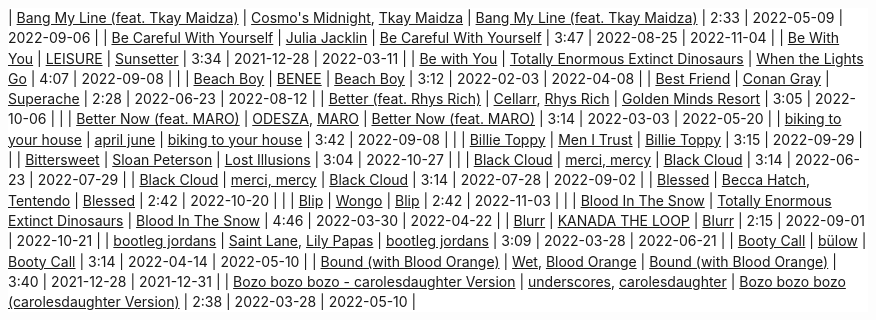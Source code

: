 | [Bang My Line \(feat\. Tkay Maidza\)](https://open.spotify.com/track/5phuEZAscX7xyQgvxyLKir) | [Cosmo's Midnight](https://open.spotify.com/artist/4VivsO1n4n2Mi2Btyb5gfL), [Tkay Maidza](https://open.spotify.com/artist/1kMPdZQVdUhMDKDWOJM5iK) | [Bang My Line \(feat\. Tkay Maidza\)](https://open.spotify.com/album/6lqBnIRiQzELwDrz7MCbCt) | 2:33 | 2022-05-09 | 2022-09-06 |
| [Be Careful With Yourself](https://open.spotify.com/track/12j3RsAjTt9oGnZno4lq8k) | [Julia Jacklin](https://open.spotify.com/artist/12fRkVfO2fUsz1QHgDAG3g) | [Be Careful With Yourself](https://open.spotify.com/album/5QBwF6Ep55I0QqklKvedFz) | 3:47 | 2022-08-25 | 2022-11-04 |
| [Be With You](https://open.spotify.com/track/0g76LCjdx32EipjZGRU6wy) | [LEISURE](https://open.spotify.com/artist/7b04D0yLktCUpvxQBhmG7R) | [Sunsetter](https://open.spotify.com/album/2jzhUfQcf0ypdVTs5eViUU) | 3:34 | 2021-12-28 | 2022-03-11 |
| [Be with You](https://open.spotify.com/track/2ECjeYPCdRNeuCzO0W1UMW) | [Totally Enormous Extinct Dinosaurs](https://open.spotify.com/artist/0g3NiCRhEv7M4SEDMrpItN) | [When the Lights Go](https://open.spotify.com/album/2aApNIlo8yWlCk6x899rhY) | 4:07 | 2022-09-08 |  |
| [Beach Boy](https://open.spotify.com/track/7AEWEYnWHPqXTExnIfxzsT) | [BENEE](https://open.spotify.com/artist/0Cp8WN4V8Tu4QJQwCN5Md4) | [Beach Boy](https://open.spotify.com/album/4u5BWJputhCmihtUEWQ3ll) | 3:12 | 2022-02-03 | 2022-04-08 |
| [Best Friend](https://open.spotify.com/track/6VZXTCIXbgypt0erc2U1Uk) | [Conan Gray](https://open.spotify.com/artist/4Uc8Dsxct0oMqx0P6i60ea) | [Superache](https://open.spotify.com/album/5hIOd0FvjlgG4uLjXHkFWI) | 2:28 | 2022-06-23 | 2022-08-12 |
| [Better \(feat\. Rhys Rich\)](https://open.spotify.com/track/0jPnkROmh96PsFAmmuOmnL) | [Cellarr](https://open.spotify.com/artist/40hdxU4tcrbRkopSgr0arC), [Rhys Rich](https://open.spotify.com/artist/5NUjwOnA599cEmrIpSSw7d) | [Golden Minds Resort](https://open.spotify.com/album/3khX74NKQ8aLNiBHH0JtEZ) | 3:05 | 2022-10-06 |  |
| [Better Now \(feat\. MARO\)](https://open.spotify.com/track/1iSuktdIdWrdfq0slQ4auO) | [ODESZA](https://open.spotify.com/artist/21mKp7DqtSNHhCAU2ugvUw), [MARO](https://open.spotify.com/artist/3NP4jJcW3R6qO6rbtnH0wn) | [Better Now \(feat\. MARO\)](https://open.spotify.com/album/2Yf834YZ8vDNN7mcjJ0FEo) | 3:14 | 2022-03-03 | 2022-05-20 |
| [biking to your house](https://open.spotify.com/track/1RgONUxcu6VC4ukbhgS6Nx) | [april june](https://open.spotify.com/artist/4WreACyfQITcXGx86xxYkG) | [biking to your house](https://open.spotify.com/album/3hXJwZ60kLymEBGkWedUOO) | 3:42 | 2022-09-08 |  |
| [Billie Toppy](https://open.spotify.com/track/5jyj2XKWILHQxDoz59ddCT) | [Men I Trust](https://open.spotify.com/artist/3zmfs9cQwzJl575W1ZYXeT) | [Billie Toppy](https://open.spotify.com/album/0FpoXXhnwamDJbLSWLRgvN) | 3:15 | 2022-09-29 |  |
| [Bittersweet](https://open.spotify.com/track/27lFSJ4Pn4MOQLWqgrbC35) | [Sloan Peterson](https://open.spotify.com/artist/6opB1rIN0KzlWbK5ZlHz61) | [Lost Illusions](https://open.spotify.com/album/5eG6jjphigPxaofS0PAI0T) | 3:04 | 2022-10-27 |  |
| [Black Cloud](https://open.spotify.com/track/4tBehUVhRGqIUb3rTI9x8h) | [merci, mercy](https://open.spotify.com/artist/524oC8NzSWvqPbwiRkYSLH) | [Black Cloud](https://open.spotify.com/album/48ukfFIb3SBlV0RHTMohSr) | 3:14 | 2022-06-23 | 2022-07-29 |
| [Black Cloud](https://open.spotify.com/track/7eKFpAosi1b37KQXHUVa7p) | [merci, mercy](https://open.spotify.com/artist/524oC8NzSWvqPbwiRkYSLH) | [Black Cloud](https://open.spotify.com/album/2dGVf0K5vgvhqrL3STAGoB) | 3:14 | 2022-07-28 | 2022-09-02 |
| [Blessed](https://open.spotify.com/track/5Sqcm0TFvJd0SDDgrWgFSa) | [Becca Hatch](https://open.spotify.com/artist/1ypgMpyZkcMwXMkWuNFwyg), [Tentendo](https://open.spotify.com/artist/3eUpxakSdjFZ5ROQKgfL2W) | [Blessed](https://open.spotify.com/album/5HHocvYdlIP6aEJZ6SDtkn) | 2:42 | 2022-10-20 |  |
| [Blip](https://open.spotify.com/track/5HvNPQrx34MJKnvoecVLxz) | [Wongo](https://open.spotify.com/artist/7yx47vjNgvQXPtHis6Hi91) | [Blip](https://open.spotify.com/album/6FeQh0v9766yT2fvM4H3EK) | 2:42 | 2022-11-03 |  |
| [Blood In The Snow](https://open.spotify.com/track/5N2stnd386pl9vSdy9ONr3) | [Totally Enormous Extinct Dinosaurs](https://open.spotify.com/artist/0g3NiCRhEv7M4SEDMrpItN) | [Blood In The Snow](https://open.spotify.com/album/6wS0ddUboUBgeODmUd9u9e) | 4:46 | 2022-03-30 | 2022-04-22 |
| [Blurr](https://open.spotify.com/track/30guhp5kCpZlOu8i8XarLw) | [KANADA THE LOOP](https://open.spotify.com/artist/0memvAGubR0iSAZmXnY4ta) | [Blurr](https://open.spotify.com/album/7w7nZ6AH60pbR2CACJZEmW) | 2:15 | 2022-09-01 | 2022-10-21 |
| [bootleg jordans](https://open.spotify.com/track/6zTAR03lZyin6kUopphnX6) | [Saint Lane](https://open.spotify.com/artist/4M0vvoQACWxLNrLVrx3MWX), [Lily Papas](https://open.spotify.com/artist/2LDsVxtrG9fVXTNaL9oJNi) | [bootleg jordans](https://open.spotify.com/album/7fa2Uqk9DzkZySS50VBxmS) | 3:09 | 2022-03-28 | 2022-06-21 |
| [Booty Call](https://open.spotify.com/track/7fTa1znarT0UvbtvLCAPxE) | [bülow](https://open.spotify.com/artist/5vBrKGOjN10BMwB0cJADj4) | [Booty Call](https://open.spotify.com/album/4btdT0MHZpeqLNqY32VuKB) | 3:14 | 2022-04-14 | 2022-05-10 |
| [Bound \(with Blood Orange\)](https://open.spotify.com/track/7fjNxhYa8qXGhrrJhY3hZL) | [Wet](https://open.spotify.com/artist/2i9uaNzfUtuApAjEf1omV8), [Blood Orange](https://open.spotify.com/artist/6LEeAFiJF8OuPx747e1wxR) | [Bound \(with Blood Orange\)](https://open.spotify.com/album/1j3PtWvJUNpsU6tYkjD3FX) | 3:40 | 2021-12-28 | 2021-12-31 |
| [Bozo bozo bozo \- carolesdaughter Version](https://open.spotify.com/track/6XQavp1Qj1pFZkkHH079m1) | [underscores](https://open.spotify.com/artist/7HfUJxeVTgrvhk0eWHFzV7), [carolesdaughter](https://open.spotify.com/artist/2hiq2iBnUik3mrOfEgRSpB) | [Bozo bozo bozo \(carolesdaughter Version\)](https://open.spotify.com/album/6SejkbqnyThvvqGpMa3C1R) | 2:38 | 2022-03-28 | 2022-05-10 |